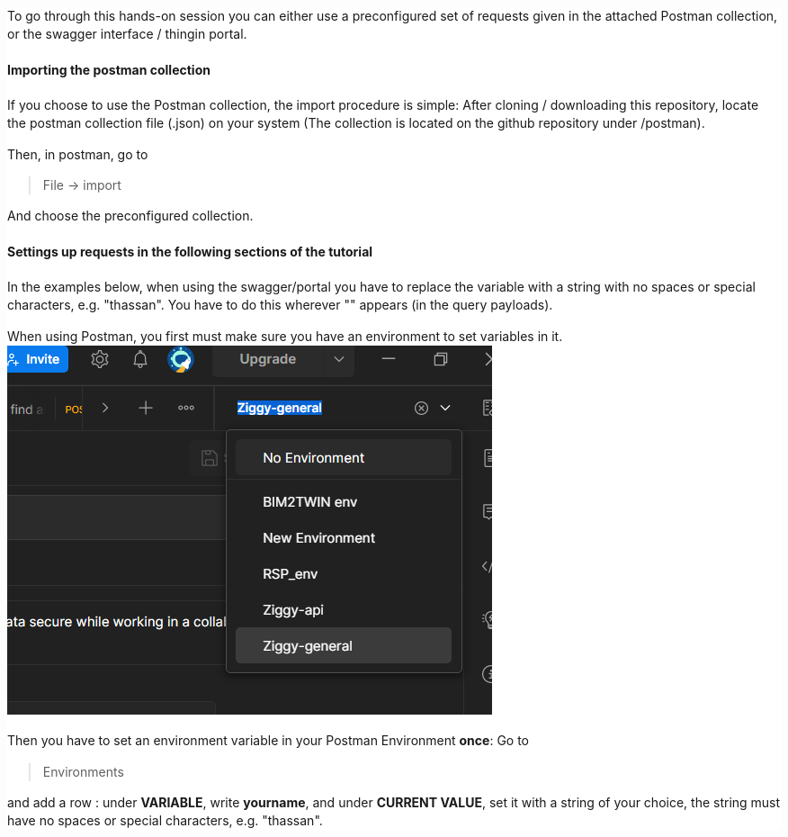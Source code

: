 To go through this hands-on session you can either use a preconfigured set of requests given in the attached Postman collection, or the swagger interface / thingin portal. 

#### Importing the postman collection 

If you choose to use the Postman collection, the import procedure is simple:
After cloning / downloading this repository, locate the postman collection file (.json) on your system (The collection is located on the github repository under /postman). 

Then, in postman, go to 
> File -> import

And choose the preconfigured collection.

#### Settings up requests in the following sections of the tutorial

In the examples below, when using the swagger/portal you have to replace the variable <yourname> with 
a string with no spaces or special characters, e.g. "thassan". You have to do this wherever "<yourname>" appears (in the query payloads).

When using Postman, you first must make sure you have an environment to set variables in it. 
![environment](images/environment.PNG)


Then you have to set an environment variable in your Postman Environment **once**:
Go to
> Environments
	
and add a row : under **VARIABLE**, write **yourname**, and under **CURRENT VALUE**, 
set it with a string of your choice, the string must have no spaces or special characters, e.g. "thassan".
